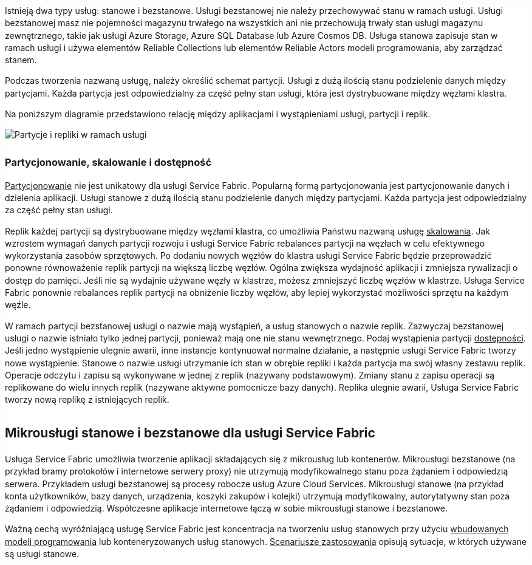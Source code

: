 Istnieją dwa typy usług: stanowe i bezstanowe. Usługi bezstanowej nie należy przechowywać stanu w ramach usługi. Usługi bezstanowej masz nie pojemności magazynu trwałego na wszystkich ani nie przechowują trwały stan usługi magazynu zewnętrznego, takie jak usługi Azure Storage, Azure SQL Database lub Azure Cosmos DB. Usługa stanowa zapisuje stan w ramach usługi i używa elementów Reliable Collections lub elementów Reliable Actors modeli programowania, aby zarządzać stanem. 

Podczas tworzenia nazwaną usługę, należy określić schemat partycji. Usługi z dużą ilością stanu podzielenie danych między partycjami. Każda partycja jest odpowiedzialny za część pełny stan usługi, która jest dystrybuowane między węzłami klastra.  

Na poniższym diagramie przedstawiono relację między aplikacjami i wystąpieniami usługi, partycji i replik.

![Partycje i repliki w ramach usługi][cluster-application-instances]

### <a name="partitioning-scaling-and-availability"></a>Partycjonowanie, skalowanie i dostępność
[Partycjonowanie](service-fabric-concepts-partitioning.md) nie jest unikatowy dla usługi Service Fabric. Popularną formą partycjonowania jest partycjonowanie danych i dzielenia aplikacji. Usługi stanowe z dużą ilością stanu podzielenie danych między partycjami. Każda partycja jest odpowiedzialny za część pełny stan usługi. 

Replik każdej partycji są dystrybuowane między węzłami klastra, co umożliwia Państwu nazwaną usługę [skalowania](service-fabric-concepts-scalability.md). Jak wzrostem wymagań danych partycji rozwoju i usługi Service Fabric rebalances partycji na węzłach w celu efektywnego wykorzystania zasobów sprzętowych. Po dodaniu nowych węzłów do klastra usługi Service Fabric będzie przeprowadzić ponowne równoważenie replik partycji na większą liczbę węzłów. Ogólna zwiększa wydajność aplikacji i zmniejsza rywalizacji o dostęp do pamięci. Jeśli nie są wydajnie używane węzły w klastrze, możesz zmniejszyć liczbę węzłów w klastrze. Usługa Service Fabric ponownie rebalances replik partycji na obniżenie liczby węzłów, aby lepiej wykorzystać możliwości sprzętu na każdym węźle.

W ramach partycji bezstanowej usługi o nazwie mają wystąpień, a usług stanowych o nazwie replik. Zazwyczaj bezstanowej usługi o nazwie istniało tylko jednej partycji, ponieważ mają one nie stanu wewnętrznego. Podaj wystąpienia partycji [dostępności](service-fabric-availability-services.md). Jeśli jedno wystąpienie ulegnie awarii, inne instancje kontynuował normalne działanie, a następnie usługi Service Fabric tworzy nowe wystąpienie. Stanowe o nazwie usługi utrzymanie ich stan w obrębie repliki i każda partycja ma swój własny zestawu replik. Operacje odczytu i zapisu są wykonywane w jednej z replik (nazywany podstawowym). Zmiany stanu z zapisu operacji są replikowane do wielu innych replik (nazywane aktywne pomocnicze bazy danych). Replika ulegnie awarii, Usługa Service Fabric tworzy nową replikę z istniejących replik.

## <a name="stateless-and-stateful-microservices-for-service-fabric"></a>Mikrousługi stanowe i bezstanowe dla usługi Service Fabric
Usługa Service Fabric umożliwia tworzenie aplikacji składających się z mikrousług lub kontenerów. Mikrousługi bezstanowe (na przykład bramy protokołów i internetowe serwery proxy) nie utrzymują modyfikowalnego stanu poza żądaniem i odpowiedzią serwera. Przykładem usługi bezstanowej są procesy robocze usług Azure Cloud Services. Mikrousługi stanowe (na przykład konta użytkowników, bazy danych, urządzenia, koszyki zakupów i kolejki) utrzymują modyfikowalny, autorytatywny stan poza żądaniem i odpowiedzią. Współczesne aplikacje internetowe łączą w sobie mikrousługi stanowe i bezstanowe. 

Ważną cechą wyróżniającą usługę Service Fabric jest koncentracja na tworzeniu usług stanowych przy użyciu [wbudowanych modeli programowania](service-fabric-choose-framework.md) lub konteneryzowanych usług stanowych. [Scenariusze zastosowania](service-fabric-application-scenarios.md) opisują sytuacje, w których używane są usługi stanowe.


[cluster-application-instances]: media/service-fabric-content-roadmap/cluster-application-instances.png
[cluster-imagestore-apptypes]: ./media/service-fabric-content-roadmap/cluster-imagestore-apptypes.png
